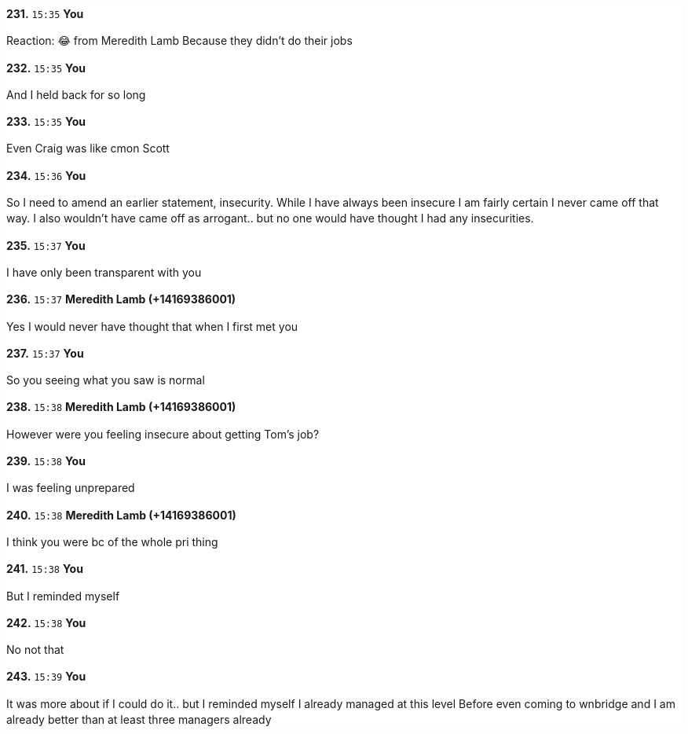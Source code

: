 **231.** `15:35` **You**

Reaction: 😂 from Meredith Lamb
Because they didn’t do their jobs


**232.** `15:35` **You**

And I held back for so long


**233.** `15:35` **You**

Even Craig was like cmon Scott


**234.** `15:36` **You**

So I need to amend an earlier statement, insecurity\.  While I have always been insecure I am fairly certain I never came off that way\.  I also wouldn’t have came off as arrogant\.\. but no one would have thought I had any insecurities\.


**235.** `15:37` **You**

I have only been transparent with you


**236.** `15:37` **Meredith Lamb (+14169386001)**

Yes I would never have thought that when I first met you


**237.** `15:37` **You**

So you seeing what you saw is normal


**238.** `15:38` **Meredith Lamb (+14169386001)**

However were you feeling insecure about getting Tom’s job?


**239.** `15:38` **You**

I was feeling unprepared


**240.** `15:38` **Meredith Lamb (+14169386001)**

I think you were bc of the whole pri thing


**241.** `15:38` **You**

But I reminded myself


**242.** `15:38` **You**

No not that


**243.** `15:39` **You**

It was more about if I could do it\.\. but I reminded myself I already managed at this level
Before even coming to wnbridge and I am already better than at least three managers already
